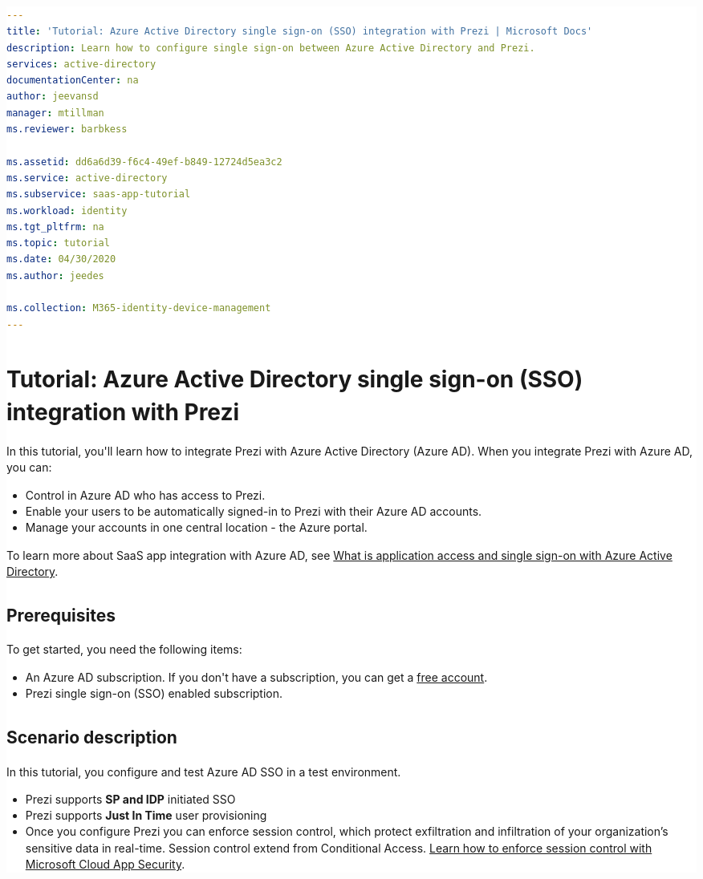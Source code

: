 ```yaml
---
title: 'Tutorial: Azure Active Directory single sign-on (SSO) integration with Prezi | Microsoft Docs'
description: Learn how to configure single sign-on between Azure Active Directory and Prezi.
services: active-directory
documentationCenter: na
author: jeevansd
manager: mtillman
ms.reviewer: barbkess

ms.assetid: dd6a6d39-f6c4-49ef-b849-12724d5ea3c2
ms.service: active-directory
ms.subservice: saas-app-tutorial
ms.workload: identity
ms.tgt_pltfrm: na
ms.topic: tutorial
ms.date: 04/30/2020
ms.author: jeedes

ms.collection: M365-identity-device-management
---
```


# Tutorial: Azure Active Directory single sign-on (SSO) integration with Prezi

In this tutorial, you'll learn how to integrate Prezi with Azure Active Directory (Azure AD). When you integrate Prezi with Azure AD, you can:

* Control in Azure AD who has access to Prezi.
* Enable your users to be automatically signed-in to Prezi with their Azure AD accounts.
* Manage your accounts in one central location - the Azure portal.

To learn more about SaaS app integration with Azure AD, see [What is application access and single sign-on with Azure Active Directory](https://docs.microsoft.com/azure/active-directory/manage-apps/what-is-single-sign-on).

## Prerequisites

To get started, you need the following items:

* An Azure AD subscription. If you don't have a subscription, you can get a [free account](https://azure.microsoft.com/free/).
* Prezi single sign-on (SSO) enabled subscription.

## Scenario description

In this tutorial, you configure and test Azure AD SSO in a test environment.

* Prezi supports **SP and IDP** initiated SSO
* Prezi supports **Just In Time** user provisioning
* Once you configure Prezi you can enforce session control, which protect exfiltration and infiltration of your organization’s sensitive data in real-time. Session control extend from Conditional Access. [Learn how to enforce session control with Microsoft Cloud App Security](https://docs.microsoft.com/cloud-app-security/proxy-deployment-any-app).
